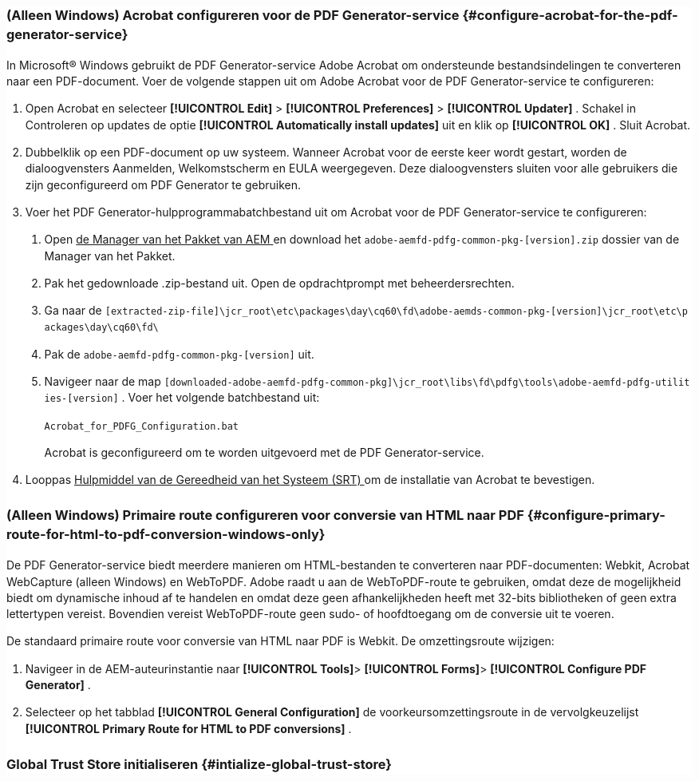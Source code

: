 ### (Alleen Windows) Acrobat configureren voor de PDF Generator-service {#configure-acrobat-for-the-pdf-generator-service}

In Microsoft® Windows gebruikt de PDF Generator-service Adobe Acrobat om ondersteunde bestandsindelingen te converteren naar een PDF-document. Voer de volgende stappen uit om Adobe Acrobat voor de PDF Generator-service te configureren:

1. Open Acrobat en selecteer **[!UICONTROL Edit]** > **[!UICONTROL Preferences]** > **[!UICONTROL Updater]** . Schakel in Controleren op updates de optie **[!UICONTROL Automatically install updates]** uit en klik op **[!UICONTROL OK]** . Sluit Acrobat.
1. Dubbelklik op een PDF-document op uw systeem. Wanneer Acrobat voor de eerste keer wordt gestart, worden de dialoogvensters Aanmelden, Welkomstscherm en EULA weergegeven. Deze dialoogvensters sluiten voor alle gebruikers die zijn geconfigureerd om PDF Generator te gebruiken.
1. Voer het PDF Generator-hulpprogrammabatchbestand uit om Acrobat voor de PDF Generator-service te configureren:

   1. Open [ de Manager van het Pakket van AEM ](http://localhost:4502/crx/packmgr/index.jsp) en download het `adobe-aemfd-pdfg-common-pkg-[version].zip` dossier van de Manager van het Pakket.
   1. Pak het gedownloade .zip-bestand uit. Open de opdrachtprompt met beheerdersrechten.
   1. Ga naar de `[extracted-zip-file]\jcr_root\etc\packages\day\cq60\fd\adobe-aemds-common-pkg-[version]\jcr_root\etc\packages\day\cq60\fd\`
   1. Pak de `adobe-aemfd-pdfg-common-pkg-[version]` uit.
   1. Navigeer naar de map `[downloaded-adobe-aemfd-pdfg-common-pkg]\jcr_root\libs\fd\pdfg\tools\adobe-aemfd-pdfg-utilities-[version]` . Voer het volgende batchbestand uit:

      `Acrobat_for_PDFG_Configuration.bat`

      Acrobat is geconfigureerd om te worden uitgevoerd met de PDF Generator-service.

1. Looppas [ Hulpmiddel van de Gereedheid van het Systeem (SRT) ](#SRT) om de installatie van Acrobat te bevestigen.

### (Alleen Windows) Primaire route configureren voor conversie van HTML naar PDF {#configure-primary-route-for-html-to-pdf-conversion-windows-only}

De PDF Generator-service biedt meerdere manieren om HTML-bestanden te converteren naar PDF-documenten: Webkit, Acrobat WebCapture (alleen Windows) en WebToPDF. Adobe raadt u aan de WebToPDF-route te gebruiken, omdat deze de mogelijkheid biedt om dynamische inhoud af te handelen en omdat deze geen afhankelijkheden heeft met 32-bits bibliotheken of geen extra lettertypen vereist. Bovendien vereist WebToPDF-route geen sudo- of hoofdtoegang om de conversie uit te voeren.

De standaard primaire route voor conversie van HTML naar PDF is Webkit. De omzettingsroute wijzigen:

1. Navigeer in de AEM-auteurinstantie naar **[!UICONTROL Tools]**> **[!UICONTROL Forms]**> **[!UICONTROL Configure PDF Generator]** .

1. Selecteer op het tabblad **[!UICONTROL General Configuration]** de voorkeursomzettingsroute in de vervolgkeuzelijst **[!UICONTROL Primary Route for HTML to PDF conversions]** .

### Global Trust Store initialiseren {#intialize-global-trust-store}
